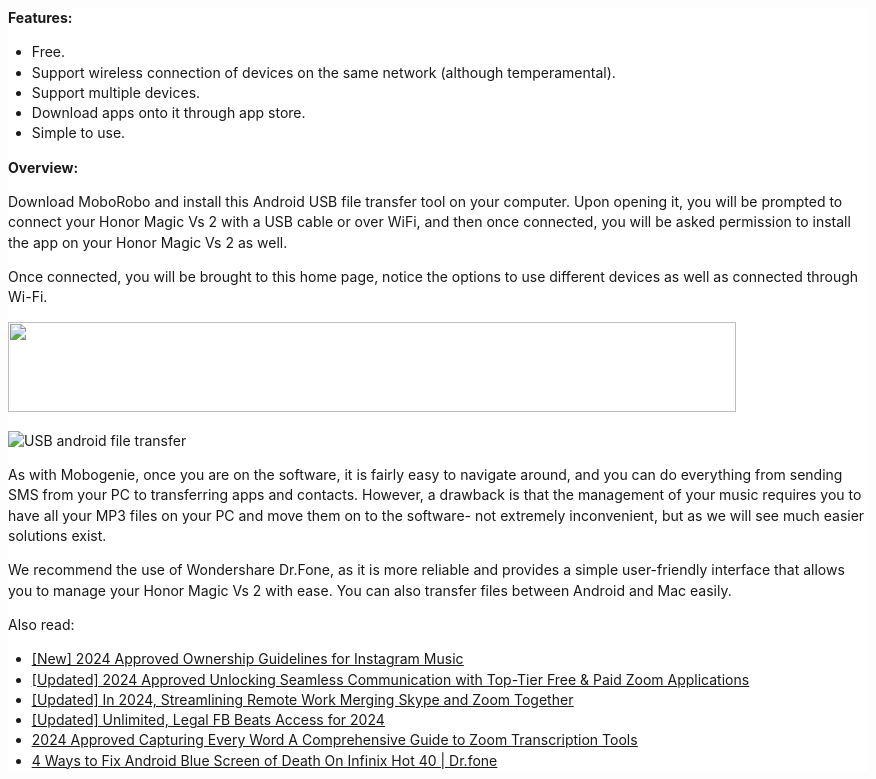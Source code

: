 **Features:**

- Free.
- Support wireless connection of devices on the same network (although temperamental).
- Support multiple devices.
- Download apps onto it through app store.
- Simple to use.

**Overview:**

Download MoboRobo and install this Android USB file transfer tool on your computer. Upon opening it, you will be prompted to connect your Honor Magic Vs 2 with a USB cable or over WiFi, and then once connected, you will be asked permission to install the app on your Honor Magic Vs 2 as well.

Once connected, you will be brought to this home page, notice the options to use different devices as well as connected through Wi-Fi.


<a href="https://laganoo.pxf.io/c/5597632/1657399/16446" target="_top" id="1657399"><img src="//a.impactradius-go.com/display-ad/16446-1657399" border="0" alt="" width="728" height="90"/></a><img height="0" width="0" src="https://imp.pxf.io/i/5597632/1657399/16446" style="position:absolute;visibility:hidden;" border="0" />

![USB android file transfer](https://images.wondershare.com/drfone/article/2018/03/mobogenie-home.jpg)

As with Mobogenie, once you are on the software, it is fairly easy to navigate around, and you can do everything from sending SMS from your PC to transferring apps and contacts. However, a drawback is that the management of your music requires you to have all your MP3 files on your PC and move them on to the software- not extremely inconvenient, but as we will see much easier solutions exist.

We recommend the use of Wondershare Dr.Fone, as it is more reliable and provides a simple user-friendly interface that allows you to manage your Honor Magic Vs 2 with ease. You can also transfer files between Android and Mac easily.




<ins class="adsbygoogle"
     style="display:block"
     data-ad-format="autorelaxed"
     data-ad-client="ca-pub-7571918770474297"
     data-ad-slot="1223367746"></ins>
<ins class="adsbygoogle"
     style="display:block"
     data-ad-client="ca-pub-7571918770474297"
     data-ad-slot="8358498916"
     data-ad-format="auto"
     data-full-width-responsive="true"></ins>








<span class="atpl-alsoreadstyle">Also read:</span>
<div><ul>
<li><a href="https://instagram-clips.techidaily.com/new-2024-approved-ownership-guidelines-for-instagram-music/"><u>[New] 2024 Approved  Ownership Guidelines for Instagram Music</u></a></li>
<li><a href="https://remote-screen-capture.techidaily.com/updated-2024-approved-unlocking-seamless-communication-with-top-tier-free-and-paid-zoom-applications/"><u>[Updated] 2024 Approved  Unlocking Seamless Communication with Top-Tier Free & Paid Zoom Applications</u></a></li>
<li><a href="https://fox-direct.techidaily.com/updated-in-2024-streamlining-remote-work-merging-skype-and-zoom-together/"><u>[Updated] In 2024, Streamlining Remote Work  Merging Skype and Zoom Together</u></a></li>
<li><a href="https://facebook-video-recording.techidaily.com/updated-unlimited-legal-fb-beats-access-for-2024/"><u>[Updated] Unlimited, Legal FB Beats Access for 2024</u></a></li>
<li><a href="https://screen-activity-recording.techidaily.com/2024-approved-capturing-every-word-a-comprehensive-guide-to-zoom-transcription-tools/"><u>2024 Approved  Capturing Every Word  A Comprehensive Guide to Zoom Transcription Tools</u></a></li>
<li><a href="https://howto.techidaily.com/4-ways-to-fix-android-blue-screen-of-death-on-infinix-hot-40-drfone-by-drfone-fix-android-problems-fix-android-problems/"><u>4 Ways to Fix Android Blue Screen of Death On Infinix Hot 40 | Dr.fone</u></a></li>